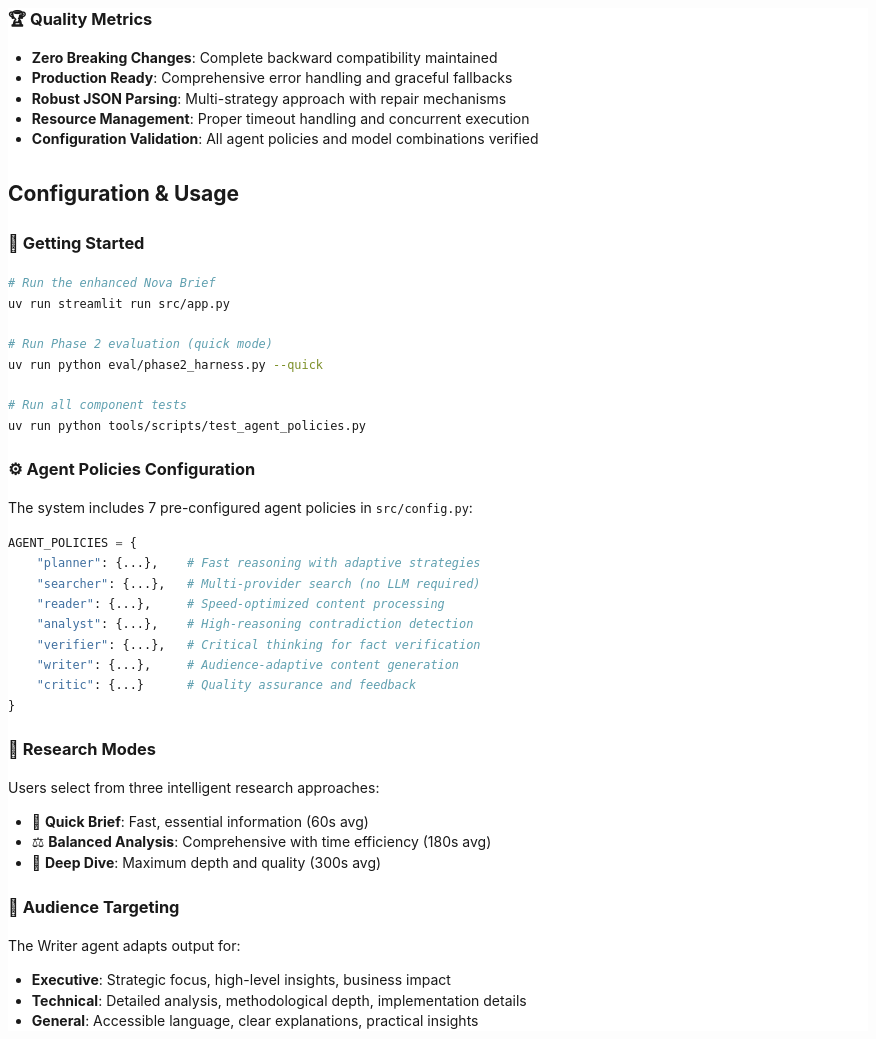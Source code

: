 ### 🏆 **Quality Metrics**

- **Zero Breaking Changes**: Complete backward compatibility maintained
- **Production Ready**: Comprehensive error handling and graceful fallbacks
- **Robust JSON Parsing**: Multi-strategy approach with repair mechanisms
- **Resource Management**: Proper timeout handling and concurrent execution
- **Configuration Validation**: All agent policies and model combinations verified

## Configuration & Usage

### 🚀 **Getting Started**

```bash
# Run the enhanced Nova Brief
uv run streamlit run src/app.py

# Run Phase 2 evaluation (quick mode)
uv run python eval/phase2_harness.py --quick

# Run all component tests
uv run python tools/scripts/test_agent_policies.py
```

### ⚙️ **Agent Policies Configuration**

The system includes 7 pre-configured agent policies in `src/config.py`:

```python
AGENT_POLICIES = {
    "planner": {...},    # Fast reasoning with adaptive strategies
    "searcher": {...},   # Multi-provider search (no LLM required)
    "reader": {...},     # Speed-optimized content processing
    "analyst": {...},    # High-reasoning contradiction detection
    "verifier": {...},   # Critical thinking for fact verification
    "writer": {...},     # Audience-adaptive content generation
    "critic": {...}      # Quality assurance and feedback
}
```

### 🎯 **Research Modes**

Users select from three intelligent research approaches:
- 🚀 **Quick Brief**: Fast, essential information (60s avg)
- ⚖️ **Balanced Analysis**: Comprehensive with time efficiency (180s avg)
- 🔬 **Deep Dive**: Maximum depth and quality (300s avg)

### 👥 **Audience Targeting**

The Writer agent adapts output for:
- **Executive**: Strategic focus, high-level insights, business impact
- **Technical**: Detailed analysis, methodological depth, implementation details  
- **General**: Accessible language, clear explanations, practical insights
